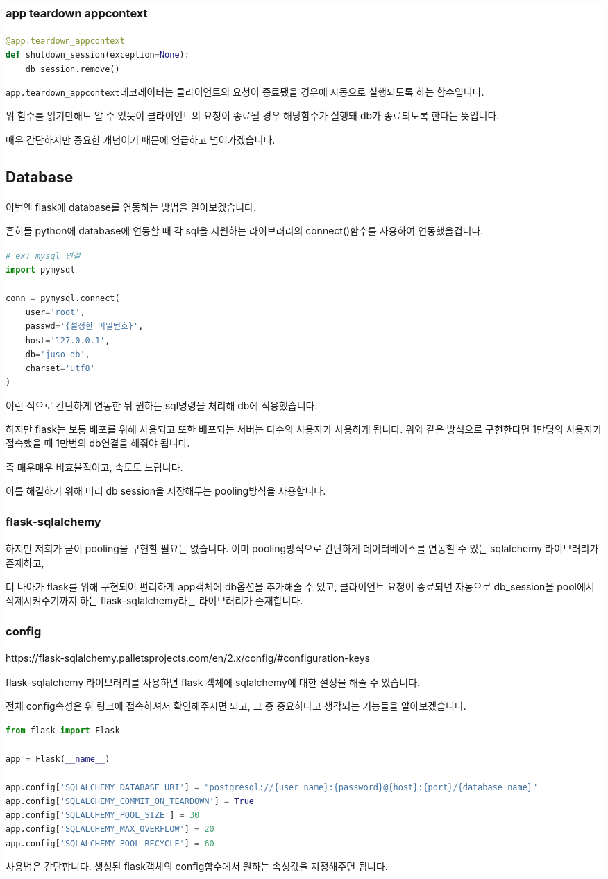 ### app teardown appcontext
```python
@app.teardown_appcontext
def shutdown_session(exception=None):
    db_session.remove()
```
`app.teardown_appcontext`데코레이터는 클라이언트의 요청이 종료됐을 경우에 자동으로 실행되도록 하는 함수입니다.

위 함수를 읽기만해도 알 수 있듯이 클라이언트의 요청이 종료될 경우 해당함수가 실행돼 db가 종료되도록 한다는 뜻입니다.

매우 간단하지만 중요한 개념이기 때문에 언급하고 넘어가겠습니다.


## Database
이번엔 flask에 database를 연동하는 방법을 알아보겠습니다.

흔히들 python에 database에 연동할 때 각 sql을 지원하는 라이브러리의 connect()함수를 사용하여 연동했을겁니다.

```python
# ex) mysql 연결
import pymysql 

conn = pymysql.connect(
    user='root', 
    passwd='{설정한 비밀번호}', 
    host='127.0.0.1', 
    db='juso-db', 
    charset='utf8'
)
```
이런 식으로 간단하게 연동한 뒤 원하는 sql명령을 처리해 db에 적용했습니다.

하지만 flask는 보통 배포를 위해 사용되고 또한 배포되는 서버는 다수의 사용자가 사용하게 됩니다. 위와 같은 방식으로 구현한다면 1만명의 사용자가 접속했을 때 1만번의 db연결을 해줘야 됩니다.

즉 매우매우 비효율적이고, 속도도 느립니다.

이를 해결하기 위해 미리 db session을 저장해두는 pooling방식을 사용합니다. 

### flask-sqlalchemy
하지만 저희가 굳이 pooling을 구현할 필요는 없습니다. 이미 pooling방식으로 간단하게 데이터베이스를 연동할 수 있는 sqlalchemy 라이브러리가 존재하고,

더 나아가 flask를 위해 구현되어 편리하게 app객체에 db옵션을 추가해줄 수 있고, 클라이언트 요청이 종료되면 자동으로 db_session을 pool에서 삭제시켜주기까지 하는
flask-sqlalchemy라는 라이브러리가 존재합니다.

### config
https://flask-sqlalchemy.palletsprojects.com/en/2.x/config/#configuration-keys

flask-sqlalchemy 라이브러리를 사용하면 flask 객체에 sqlalchemy에 대한 설정을 해줄 수 있습니다.

전체 config속성은 위 링크에 접속하셔서 확인해주시면 되고, 그 중 중요하다고 생각되는 기능들을 알아보겠습니다.
```python
from flask import Flask

app = Flask(__name__)

app.config['SQLALCHEMY_DATABASE_URI'] = "postgresql://{user_name}:{password}@{host}:{port}/{database_name}"
app.config['SQLALCHEMY_COMMIT_ON_TEARDOWN'] = True
app.config['SQLALCHEMY_POOL_SIZE'] = 30
app.config['SQLALCHEMY_MAX_OVERFLOW'] = 20
app.config['SQLALCHEMY_POOL_RECYCLE'] = 60
```
사용법은 간단합니다. 생성된 flask객체의 config함수에서 원하는 속성값을 지정해주면 됩니다.
